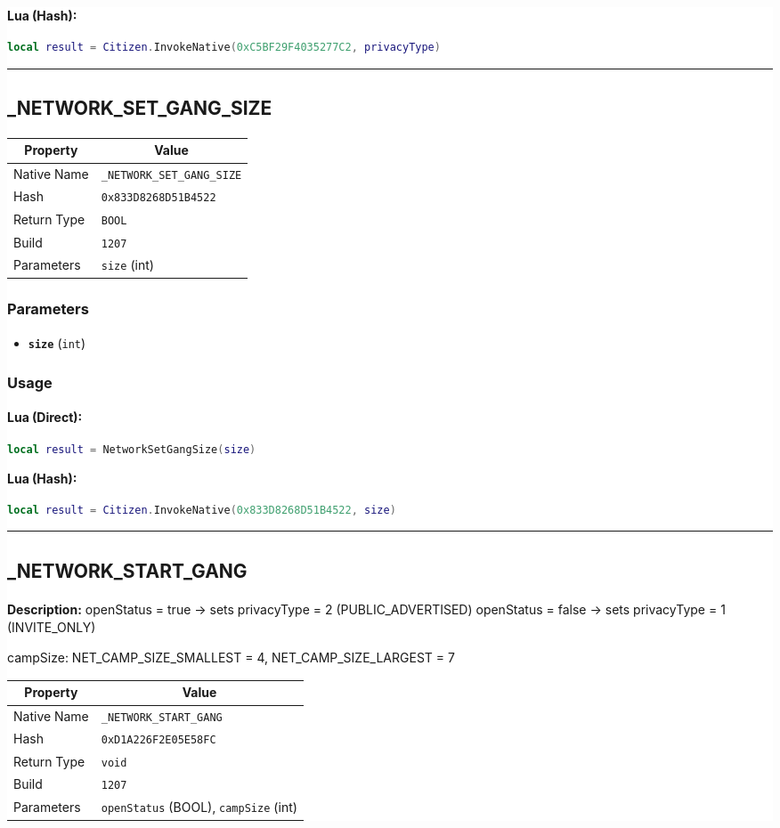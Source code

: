 **Lua (Hash):**
```lua
local result = Citizen.InvokeNative(0xC5BF29F4035277C2, privacyType)
```


---

## _NETWORK_SET_GANG_SIZE

| Property | Value |
|----------|-------|
| Native Name | `_NETWORK_SET_GANG_SIZE` |
| Hash | `0x833D8268D51B4522` |
| Return Type | `BOOL` |
| Build | `1207` |
| Parameters | `size` (int) |

### Parameters

- **`size`** (`int`)

### Usage

**Lua (Direct):**
```lua
local result = NetworkSetGangSize(size)
```

**Lua (Hash):**
```lua
local result = Citizen.InvokeNative(0x833D8268D51B4522, size)
```


---

## _NETWORK_START_GANG

**Description:** openStatus = true -> sets privacyType = 2 (PUBLIC_ADVERTISED)
openStatus = false -> sets privacyType = 1 (INVITE_ONLY)

campSize: NET_CAMP_SIZE_SMALLEST = 4, NET_CAMP_SIZE_LARGEST = 7

| Property | Value |
|----------|-------|
| Native Name | `_NETWORK_START_GANG` |
| Hash | `0xD1A226F2E05E58FC` |
| Return Type | `void` |
| Build | `1207` |
| Parameters | `openStatus` (BOOL), `campSize` (int) |
